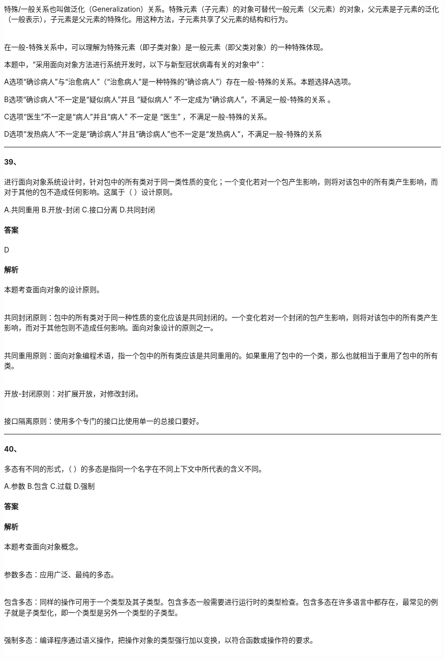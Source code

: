 特殊/一般关系也叫做泛化（Generalization）关系。特殊元素（子元素）的对象可替代一般元素（父元素）的对象，父元素是子元素的泛化（一般表示），子元素是父元素的特殊化。用这种方法，子元素共享了父元素的结构和行为。<br><br>

在一般-特殊关系中，可以理解为特殊元素（即子类对象）是一般元素（即父类对象）的一种特殊体现。<br>

本题中，“采用面向对象方法进行系统开发时，以下与新型冠状病毒有关的对象中”：<br>

A选项“确诊病人”与“治愈病人”（“治愈病人”是一种特殊的“确诊病人”）存在一般-特殊的关系。本题选择A选项。<br>

B选项“确诊病人”不一定是“疑似病人”并且 “疑似病人”  不一定成为“确诊病人”，不满足一般-特殊的关系 。<br>

C选项“医生”不一定是“病人”并且“病人”   不一定是 “医生”  ，不满足一般-特殊的关系。<br>

D选项“发热病人”不一定是“确诊病人”并且“确诊病人”也不一定是“发热病人”，不满足一般-特殊的关系
</div>

***
#### 39、
进行面向对象系统设计时，针对包中的所有类对于同一类性质的变化；一个变化若对一个包产生影响，则将对该包中的所有类产生影响，而对于其他的包不造成任何影响。这属于（  ）设计原则。

A.共同重用
B.开放-封闭
C.接口分离
D.共同封闭
<div style="display: inline;">
<h4>答案</h4>
D
<h4>解析</h4>
本题考查面向对象的设计原则。<br><br>

共同封闭原则：包中的所有类对于同一种性质的变化应该是共同封闭的。一个变化若对一个封闭的包产生影响，则将对该包中的所有类产生影响，而对于其他包则不造成任何影响。面向对象设计的原则之一。<br><br>

共同重用原则：面向对象编程术语，指一个包中的所有类应该是共同重用的。如果重用了包中的一个类，那么也就相当于重用了包中的所有类。<br><br>

开放-封闭原则：对扩展开放，对修改封闭。<br><br>

接口隔离原则：使用多个专门的接口比使用单一的总接口要好。
</div>

***
#### 40、
多态有不同的形式，（  ）的多态是指同一个名字在不同上下文中所代表的含义不同。

A.参数
B.包含
C.过载
D.强制
<div style="display: inline;">
<h4>答案</h4>
<h4>解析</h4>
本题考查面向对象概念。<br><br>

参数多态：应用广泛、最纯的多态。<br><br>

包含多态：同样的操作可用于一个类型及其子类型。包含多态一般需要进行运行时的类型检查。包含多态在许多语言中都存在，最常见的例子就是子类型化，即一个类型是另外一个类型的子类型。<br><br>

强制多态：编译程序通过语义操作，把操作对象的类型强行加以变换，以符合函数或操作符的要求。<br><br>
